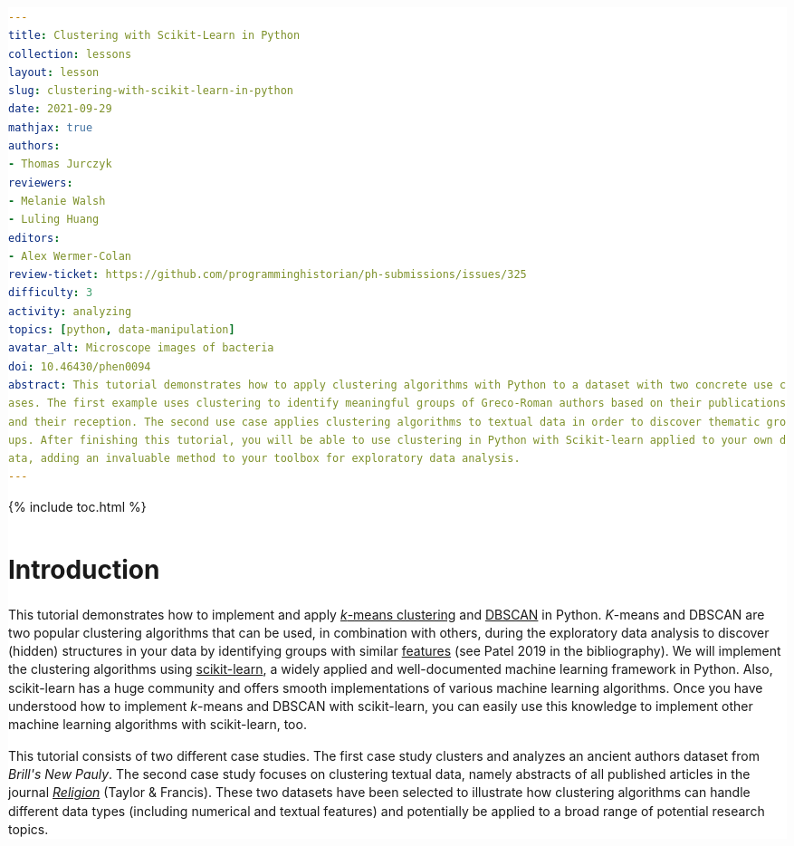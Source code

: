 ```yaml
---
title: Clustering with Scikit-Learn in Python
collection: lessons
layout: lesson
slug: clustering-with-scikit-learn-in-python
date: 2021-09-29
mathjax: true
authors:
- Thomas Jurczyk
reviewers:
- Melanie Walsh
- Luling Huang
editors:
- Alex Wermer-Colan
review-ticket: https://github.com/programminghistorian/ph-submissions/issues/325
difficulty: 3
activity: analyzing
topics: [python, data-manipulation]
avatar_alt: Microscope images of bacteria
doi: 10.46430/phen0094
abstract: This tutorial demonstrates how to apply clustering algorithms with Python to a dataset with two concrete use cases. The first example uses clustering to identify meaningful groups of Greco-Roman authors based on their publications and their reception. The second use case applies clustering algorithms to textual data in order to discover thematic groups. After finishing this tutorial, you will be able to use clustering in Python with Scikit-learn applied to your own data, adding an invaluable method to your toolbox for exploratory data analysis.
---
```


{% include toc.html %}

# Introduction
This tutorial demonstrates how to implement and apply [*k*-means clustering](https://perma.cc/GL9D-9GRG) and [DBSCAN](https://perma.cc/6JNW-DCNT) in Python. *K*-means and DBSCAN are two popular clustering algorithms that can be used, in combination with others, during the exploratory data analysis to discover (hidden) structures in your data by identifying groups with similar [features](https://perma.cc/TG79-SQP3) (see Patel 2019 in the bibliography). We will implement the clustering algorithms using [scikit-learn](https://perma.cc/Z9AT-N6SB), a widely applied and well-documented machine learning framework in Python. Also, scikit-learn has a huge community and offers smooth implementations of various machine learning algorithms. Once you have understood how to implement *k*-means and DBSCAN with scikit-learn, you can easily use this knowledge to implement other machine learning algorithms with scikit-learn, too.

This tutorial consists of two different case studies. The first case study clusters and analyzes an ancient authors dataset from *Brill's New Pauly*. The second case study focuses on clustering textual data, namely abstracts of all published articles in the journal [*Religion*](https://perma.cc/P4VN-6K9K) (Taylor & Francis). These two datasets have been selected to illustrate how clustering algorithms can handle different data types (including numerical and textual features) and potentially be applied to a broad range of potential research topics.


[^1]: For a good introduction to the use of *requests* and web scraping in general, see the corresponding articles on *The Programming Historian* such as [Introduction to BeautifulSoup](https://perma.cc/J5BV-MZPZ) (last accessed: 2021-04-22) or books such as Mitchell (2018).
[^2]: Yet, there are certain cases where *k*-means clustering might fail to identify the clusters in your data. Thus, it is usually recommended to apply several clustering algorithms. A good illustration of the restrictions of *k*-means clustering can be seen in the examples under [this link](https://perma.cc/MH6W-A6UP) (last accessed: 2021-04-23) to the scikit-learn website, particularly in the second plot on the first row.
[^3]: [Definition of inertia on scikit-learn](https://perma.cc/DZT5-VPLV) (last accessed: 2021-04-23).